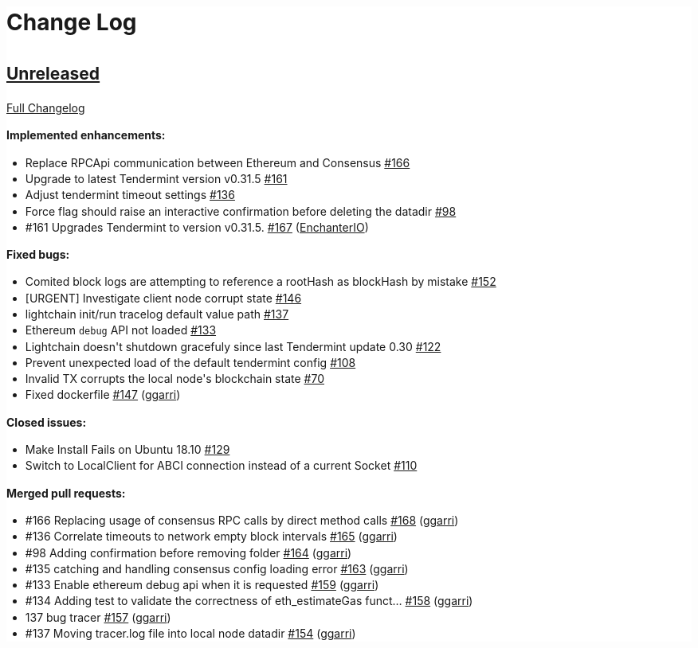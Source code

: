 # Change Log

## [Unreleased](https://github.com/lightstreams-network/lightchain/tree/HEAD)

[Full Changelog](https://github.com/lightstreams-network/lightchain/compare/v1.1.2...HEAD)

**Implemented enhancements:**

- Replace RPCApi communication between Ethereum and Consensus [\#166](https://github.com/lightstreams-network/lightchain/issues/166)
- Upgrade to latest Tendermint version v0.31.5 [\#161](https://github.com/lightstreams-network/lightchain/issues/161)
- Adjust tendermint timeout settings [\#136](https://github.com/lightstreams-network/lightchain/issues/136)
- Force flag should raise an interactive confirmation before deleting the datadir [\#98](https://github.com/lightstreams-network/lightchain/issues/98)
- \#161 Upgrades Tendermint to version v0.31.5. [\#167](https://github.com/lightstreams-network/lightchain/pull/167) ([EnchanterIO](https://github.com/EnchanterIO))

**Fixed bugs:**

- Comited block logs are attempting to reference a rootHash as blockHash by mistake [\#152](https://github.com/lightstreams-network/lightchain/issues/152)
- \[URGENT\] Investigate client node corrupt state  [\#146](https://github.com/lightstreams-network/lightchain/issues/146)
- lightchain init/run tracelog default value path [\#137](https://github.com/lightstreams-network/lightchain/issues/137)
- Ethereum `debug` API not loaded [\#133](https://github.com/lightstreams-network/lightchain/issues/133)
- Lightchain doesn't shutdown gracefuly since last Tendermint update 0.30 [\#122](https://github.com/lightstreams-network/lightchain/issues/122)
- Prevent unexpected load of the default tendermint config  [\#108](https://github.com/lightstreams-network/lightchain/issues/108)
- Invalid TX corrupts the local node's blockchain state [\#70](https://github.com/lightstreams-network/lightchain/issues/70)
- Fixed dockerfile [\#147](https://github.com/lightstreams-network/lightchain/pull/147) ([ggarri](https://github.com/ggarri))

**Closed issues:**

- Make Install Fails on Ubuntu 18.10 [\#129](https://github.com/lightstreams-network/lightchain/issues/129)
- Switch to LocalClient for ABCI connection instead of a current Socket [\#110](https://github.com/lightstreams-network/lightchain/issues/110)

**Merged pull requests:**

- \#166 Replacing usage of consensus RPC calls by direct method calls [\#168](https://github.com/lightstreams-network/lightchain/pull/168) ([ggarri](https://github.com/ggarri))
- \#136 Correlate timeouts to network empty block intervals [\#165](https://github.com/lightstreams-network/lightchain/pull/165) ([ggarri](https://github.com/ggarri))
- \#98 Adding confirmation before removing folder [\#164](https://github.com/lightstreams-network/lightchain/pull/164) ([ggarri](https://github.com/ggarri))
- \#135 catching and handling consensus config loading error [\#163](https://github.com/lightstreams-network/lightchain/pull/163) ([ggarri](https://github.com/ggarri))
- \#133 Enable ethereum debug api when it is requested [\#159](https://github.com/lightstreams-network/lightchain/pull/159) ([ggarri](https://github.com/ggarri))
- \#134 Adding test to validate the correctness of eth\_estimateGas funct… [\#158](https://github.com/lightstreams-network/lightchain/pull/158) ([ggarri](https://github.com/ggarri))
- 137 bug tracer [\#157](https://github.com/lightstreams-network/lightchain/pull/157) ([ggarri](https://github.com/ggarri))
- \#137 Moving tracer.log file into local node datadir [\#154](https://github.com/lightstreams-network/lightchain/pull/154) ([ggarri](https://github.com/ggarri))